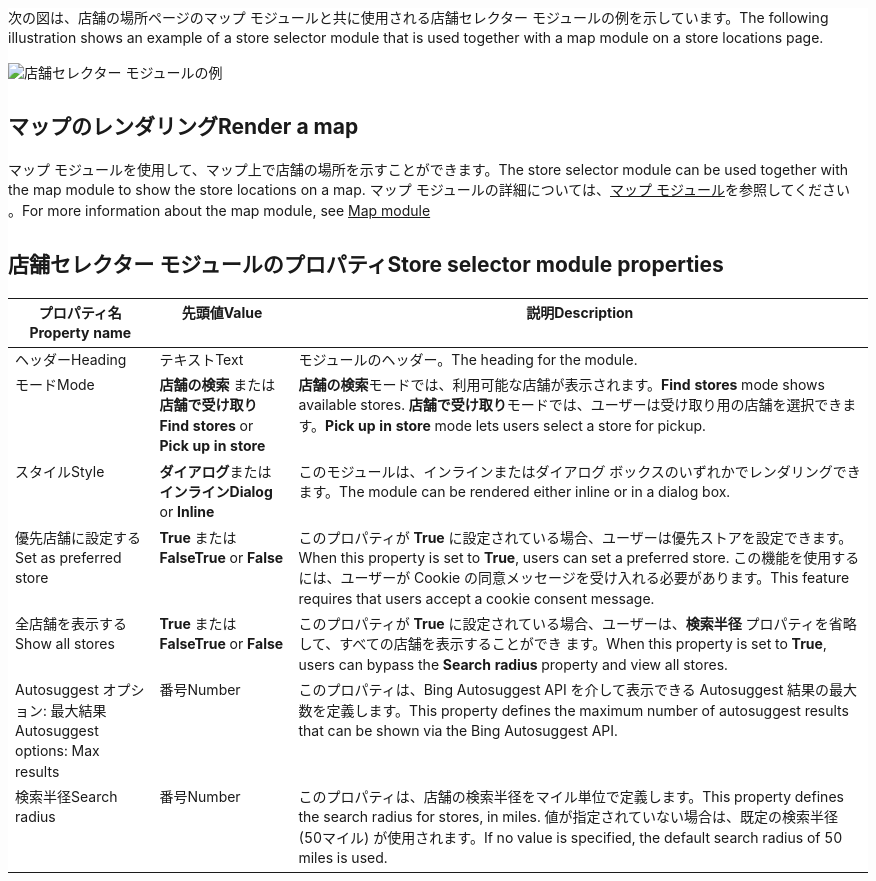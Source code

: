 
<span data-ttu-id="3d2c1-147">次の図は、店舗の場所ページのマップ モジュールと共に使用される店舗セレクター モジュールの例を示しています。</span><span class="sxs-lookup"><span data-stu-id="3d2c1-147">The following illustration shows an example of a store selector module that is used together with a map module on a store locations page.</span></span>

![店舗セレクター モジュールの例](./media/ecommerce-Storelocator.PNG)

## <a name="render-a-map"></a><span data-ttu-id="3d2c1-149">マップのレンダリング</span><span class="sxs-lookup"><span data-stu-id="3d2c1-149">Render a map</span></span>

<span data-ttu-id="3d2c1-150">マップ モジュールを使用して、マップ上で店舗の場所を示すことができます。</span><span class="sxs-lookup"><span data-stu-id="3d2c1-150">The store selector module can be used together with the map module to show the store locations on a map.</span></span> <span data-ttu-id="3d2c1-151">マップ モジュールの詳細については、[マップ モジュール](map-module.md)を参照してください 。</span><span class="sxs-lookup"><span data-stu-id="3d2c1-151">For more information about the map module, see [Map module](map-module.md)</span></span>

## <a name="store-selector-module-properties"></a><span data-ttu-id="3d2c1-152">店舗セレクター モジュールのプロパティ</span><span class="sxs-lookup"><span data-stu-id="3d2c1-152">Store selector module properties</span></span>

| <span data-ttu-id="3d2c1-153">プロパティ名</span><span class="sxs-lookup"><span data-stu-id="3d2c1-153">Property name</span></span> | <span data-ttu-id="3d2c1-154">先頭値</span><span class="sxs-lookup"><span data-stu-id="3d2c1-154">Value</span></span> | <span data-ttu-id="3d2c1-155">説明</span><span class="sxs-lookup"><span data-stu-id="3d2c1-155">Description</span></span> |
|---------------|-------|-------------|
| <span data-ttu-id="3d2c1-156">ヘッダー</span><span class="sxs-lookup"><span data-stu-id="3d2c1-156">Heading</span></span> | <span data-ttu-id="3d2c1-157">テキスト</span><span class="sxs-lookup"><span data-stu-id="3d2c1-157">Text</span></span> | <span data-ttu-id="3d2c1-158">モジュールのヘッダー。</span><span class="sxs-lookup"><span data-stu-id="3d2c1-158">The heading for the module.</span></span> |
| <span data-ttu-id="3d2c1-159">モード</span><span class="sxs-lookup"><span data-stu-id="3d2c1-159">Mode</span></span> | <span data-ttu-id="3d2c1-160">**店舗の検索** または **店舗で受け取り**</span><span class="sxs-lookup"><span data-stu-id="3d2c1-160">**Find stores** or **Pick up in store**</span></span> | <span data-ttu-id="3d2c1-161">**店舗の検索**モードでは、利用可能な店舗が表示されます。</span><span class="sxs-lookup"><span data-stu-id="3d2c1-161">**Find stores** mode shows available stores.</span></span> <span data-ttu-id="3d2c1-162">**店舗で受け取り**モードでは、ユーザーは受け取り用の店舗を選択できます。</span><span class="sxs-lookup"><span data-stu-id="3d2c1-162">**Pick up in store** mode lets users select a store for pickup.</span></span> |
| <span data-ttu-id="3d2c1-163">スタイル</span><span class="sxs-lookup"><span data-stu-id="3d2c1-163">Style</span></span> | <span data-ttu-id="3d2c1-164">**ダイアログ**または**インライン**</span><span class="sxs-lookup"><span data-stu-id="3d2c1-164">**Dialog** or **Inline**</span></span> | <span data-ttu-id="3d2c1-165">このモジュールは、インラインまたはダイアログ ボックスのいずれかでレンダリングできます。</span><span class="sxs-lookup"><span data-stu-id="3d2c1-165">The module can be rendered either inline or in a dialog box.</span></span> |
| <span data-ttu-id="3d2c1-166">優先店舗に設定する</span><span class="sxs-lookup"><span data-stu-id="3d2c1-166">Set as preferred store</span></span> | <span data-ttu-id="3d2c1-167">**True** または **False**</span><span class="sxs-lookup"><span data-stu-id="3d2c1-167">**True** or **False**</span></span> | <span data-ttu-id="3d2c1-168">このプロパティが **True** に設定されている場合、ユーザーは優先ストアを設定できます。</span><span class="sxs-lookup"><span data-stu-id="3d2c1-168">When this property is set to **True**, users can set a preferred store.</span></span> <span data-ttu-id="3d2c1-169">この機能を使用するには、ユーザーが Cookie の同意メッセージを受け入れる必要があります。</span><span class="sxs-lookup"><span data-stu-id="3d2c1-169">This feature requires that users accept a cookie consent message.</span></span> |
| <span data-ttu-id="3d2c1-170">全店舗を表示する</span><span class="sxs-lookup"><span data-stu-id="3d2c1-170">Show all stores</span></span> | <span data-ttu-id="3d2c1-171">**True** または **False**</span><span class="sxs-lookup"><span data-stu-id="3d2c1-171">**True** or **False**</span></span> | <span data-ttu-id="3d2c1-172">このプロパティが **True** に設定されている場合、ユーザーは、**検索半径** プロパティを省略して、すべての店舗を表示することができ ます。</span><span class="sxs-lookup"><span data-stu-id="3d2c1-172">When this property is set to **True**, users can bypass the **Search radius** property and view all stores.</span></span> |
| <span data-ttu-id="3d2c1-173">Autosuggest オプション: 最大結果</span><span class="sxs-lookup"><span data-stu-id="3d2c1-173">Autosuggest options: Max results</span></span> | <span data-ttu-id="3d2c1-174">番号</span><span class="sxs-lookup"><span data-stu-id="3d2c1-174">Number</span></span> | <span data-ttu-id="3d2c1-175">このプロパティは、Bing Autosuggest API を介して表示できる Autosuggest 結果の最大数を定義します。</span><span class="sxs-lookup"><span data-stu-id="3d2c1-175">This property defines the maximum number of autosuggest results that can be shown via the Bing Autosuggest API.</span></span> |
| <span data-ttu-id="3d2c1-176">検索半径</span><span class="sxs-lookup"><span data-stu-id="3d2c1-176">Search radius</span></span> | <span data-ttu-id="3d2c1-177">番号</span><span class="sxs-lookup"><span data-stu-id="3d2c1-177">Number</span></span> | <span data-ttu-id="3d2c1-178">このプロパティは、店舗の検索半径をマイル単位で定義します。</span><span class="sxs-lookup"><span data-stu-id="3d2c1-178">This property defines the search radius for stores, in miles.</span></span> <span data-ttu-id="3d2c1-179">値が指定されていない場合は、既定の検索半径 (50マイル) が使用されます。</span><span class="sxs-lookup"><span data-stu-id="3d2c1-179">If no value is specified, the default search radius of 50 miles is used.</span></span> |